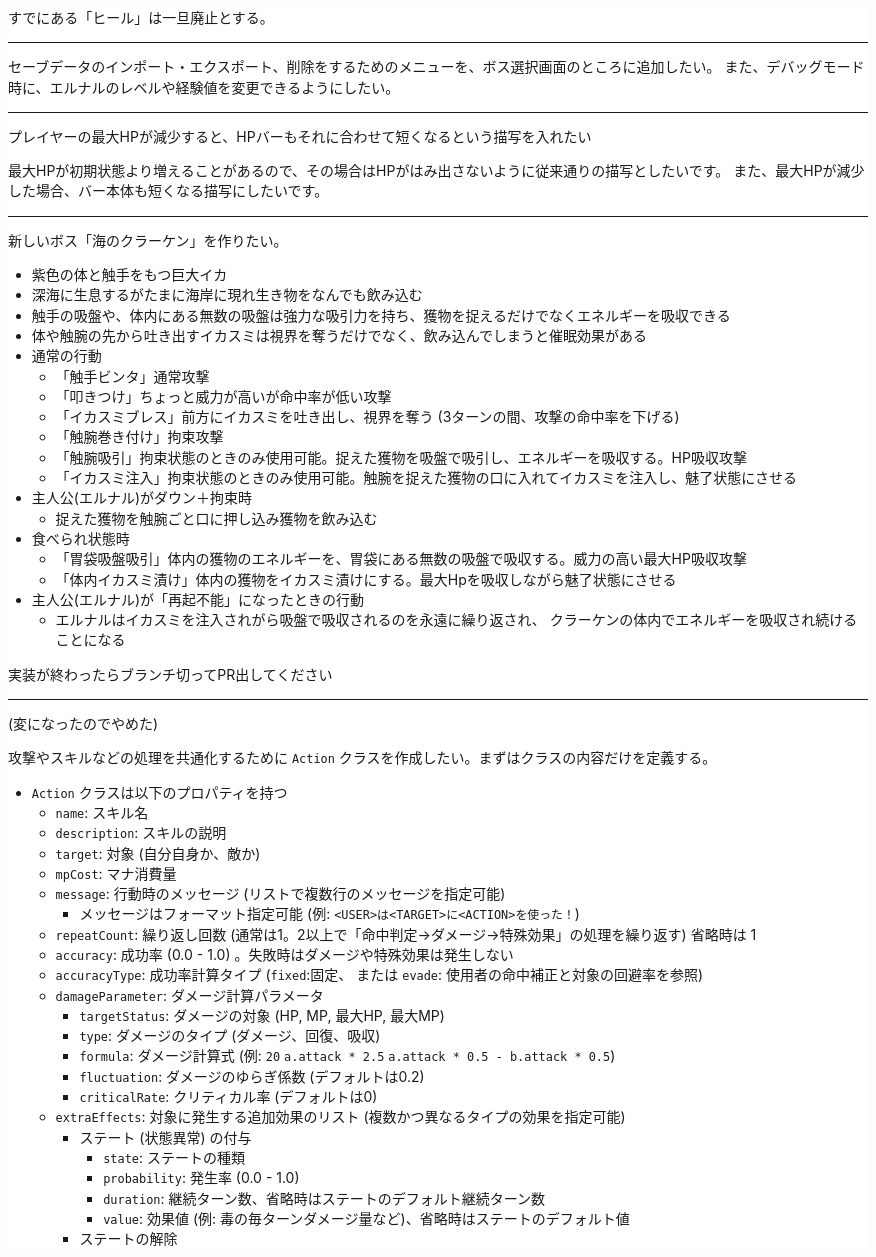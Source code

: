 すでにある「ヒール」は一旦廃止とする。

----

セーブデータのインポート・エクスポート、削除をするためのメニューを、ボス選択画面のところに追加したい。
また、デバッグモード時に、エルナルのレベルや経験値を変更できるようにしたい。

---

プレイヤーの最大HPが減少すると、HPバーもそれに合わせて短くなるという描写を入れたい

最大HPが初期状態より増えることがあるので、その場合はHPがはみ出さないように従来通りの描写としたいです。
また、最大HPが減少した場合、バー本体も短くなる描写にしたいです。

----

新しいボス「海のクラーケン」を作りたい。

- 紫色の体と触手をもつ巨大イカ
- 深海に生息するがたまに海岸に現れ生き物をなんでも飲み込む
- 触手の吸盤や、体内にある無数の吸盤は強力な吸引力を持ち、獲物を捉えるだけでなくエネルギーを吸収できる
- 体や触腕の先から吐き出すイカスミは視界を奪うだけでなく、飲み込んでしまうと催眠効果がある
- 通常の行動
  - 「触手ビンタ」通常攻撃
  - 「叩きつけ」ちょっと威力が高いが命中率が低い攻撃
  - 「イカスミブレス」前方にイカスミを吐き出し、視界を奪う (3ターンの間、攻撃の命中率を下げる)
  - 「触腕巻き付け」拘束攻撃
  - 「触腕吸引」拘束状態のときのみ使用可能。捉えた獲物を吸盤で吸引し、エネルギーを吸収する。HP吸収攻撃
  - 「イカスミ注入」拘束状態のときのみ使用可能。触腕を捉えた獲物の口に入れてイカスミを注入し、魅了状態にさせる
- 主人公(エルナル)がダウン＋拘束時
  - 捉えた獲物を触腕ごと口に押し込み獲物を飲み込む
- 食べられ状態時
  - 「胃袋吸盤吸引」体内の獲物のエネルギーを、胃袋にある無数の吸盤で吸収する。威力の高い最大HP吸収攻撃
  - 「体内イカスミ漬け」体内の獲物をイカスミ漬けにする。最大Hpを吸収しながら魅了状態にさせる
- 主人公(エルナル)が「再起不能」になったときの行動
  - エルナルはイカスミを注入されがら吸盤で吸収されるのを永遠に繰り返され、
    クラーケンの体内でエネルギーを吸収され続けることになる

実装が終わったらブランチ切ってPR出してください

----

(変になったのでやめた)

攻撃やスキルなどの処理を共通化するために `Action` クラスを作成したい。まずはクラスの内容だけを定義する。

- `Action` クラスは以下のプロパティを持つ
  - `name`: スキル名
  - `description`: スキルの説明
  - `target`: 対象 (自分自身か、敵か)
  - `mpCost`: マナ消費量
  - `message`: 行動時のメッセージ (リストで複数行のメッセージを指定可能)
    - メッセージはフォーマット指定可能 (例: `<USER>は<TARGET>に<ACTION>を使った！`)
  - `repeatCount`: 繰り返し回数 (通常は1。2以上で「命中判定→ダメージ→特殊効果」の処理を繰り返す) 省略時は 1
  - `accuracy`: 成功率 (0.0 - 1.0) 。失敗時はダメージや特殊効果は発生しない
  - `accuracyType`: 成功率計算タイプ (`fixed`:固定、 または `evade`: 使用者の命中補正と対象の回避率を参照)
  - `damageParameter`: ダメージ計算パラメータ
    - `targetStatus`: ダメージの対象 (HP, MP, 最大HP, 最大MP)
    - `type`: ダメージのタイプ (ダメージ、回復、吸収)
    - `formula`: ダメージ計算式 (例: `20` `a.attack * 2.5` `a.attack * 0.5 - b.attack * 0.5`)
    - `fluctuation`: ダメージのゆらぎ係数 (デフォルトは0.2)
    - `criticalRate`: クリティカル率 (デフォルトは0)
  - `extraEffects`: 対象に発生する追加効果のリスト (複数かつ異なるタイプの効果を指定可能)
    - ステート (状態異常) の付与
      - `state`: ステートの種類
      - `probability`: 発生率 (0.0 - 1.0)
      - `duration`: 継続ターン数、省略時はステートのデフォルト継続ターン数
      - `value`: 効果値 (例: 毒の毎ターンダメージ量など)、省略時はステートのデフォルト値
    - ステートの解除